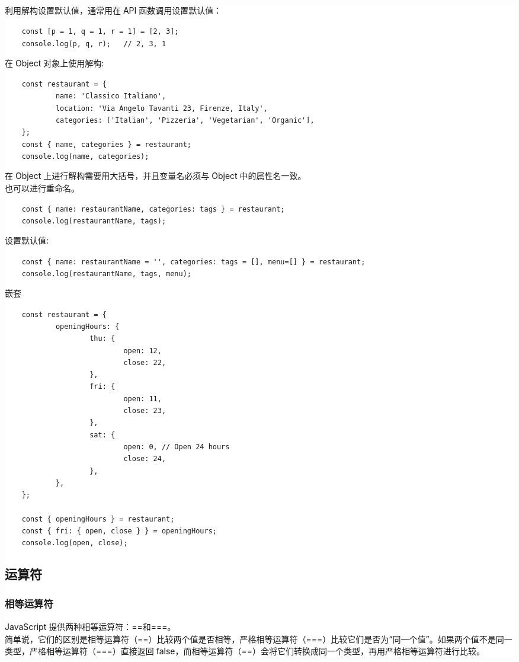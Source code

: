 利用解构设置默认值，通常用在 API 函数调用设置默认值：

        const [p = 1, q = 1, r = 1] = [2, 3];
        console.log(p, q, r);   // 2, 3, 1

在 Object 对象上使用解构:

        const restaurant = {
                name: 'Classico Italiano',
                location: 'Via Angelo Tavanti 23, Firenze, Italy',
                categories: ['Italian', 'Pizzeria', 'Vegetarian', 'Organic'],
        };
        const { name, categories } = restaurant;
        console.log(name, categories);

在 Object 上进行解构需要用大括号，并且变量名必须与 Object 中的属性名一致。  
也可以进行重命名。

        const { name: restaurantName, categories: tags } = restaurant;
        console.log(restaurantName, tags);

设置默认值:

        const { name: restaurantName = '', categories: tags = [], menu=[] } = restaurant;
        console.log(restaurantName, tags, menu);

嵌套

        const restaurant = {
                openingHours: {
                        thu: {
                                open: 12,
                                close: 22,
                        },
                        fri: {
                                open: 11,
                                close: 23,
                        },
                        sat: {
                                open: 0, // Open 24 hours
                                close: 24,
                        },
                },
        };

        const { openingHours } = restaurant;
        const { fri: { open, close } } = openingHours;
        console.log(open, close);

## 运算符

### 相等运算符

JavaScript 提供两种相等运算符：==和===。  
简单说，它们的区别是相等运算符（==）比较两个值是否相等，严格相等运算符（===）比较它们是否为“同一个值”。如果两个值不是同一类型，严格相等运算符（===）直接返回 false，而相等运算符（==）会将它们转换成同一个类型，再用严格相等运算符进行比较。
